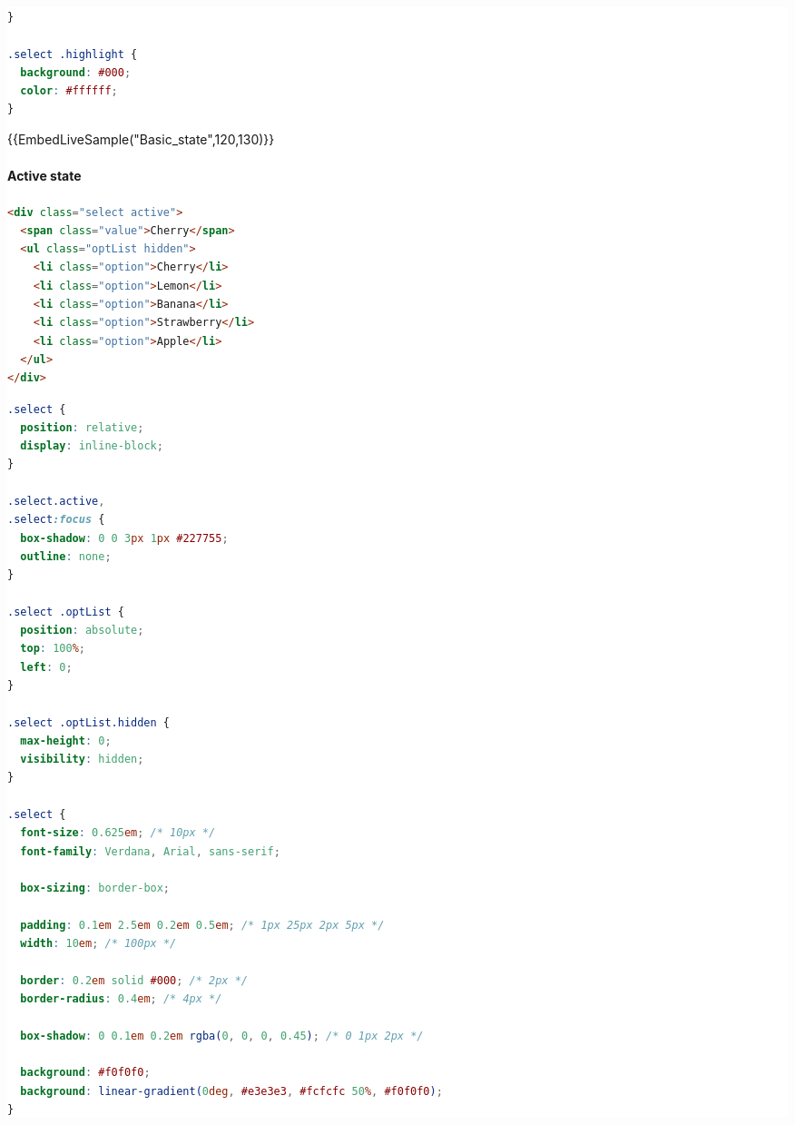 ```css hidden
}

.select .highlight {
  background: #000;
  color: #ffffff;
}
```

{{EmbedLiveSample("Basic_state",120,130)}}

#### Active state

```html hidden
<div class="select active">
  <span class="value">Cherry</span>
  <ul class="optList hidden">
    <li class="option">Cherry</li>
    <li class="option">Lemon</li>
    <li class="option">Banana</li>
    <li class="option">Strawberry</li>
    <li class="option">Apple</li>
  </ul>
</div>
```

```css hidden
.select {
  position: relative;
  display: inline-block;
}

.select.active,
.select:focus {
  box-shadow: 0 0 3px 1px #227755;
  outline: none;
}

.select .optList {
  position: absolute;
  top: 100%;
  left: 0;
}

.select .optList.hidden {
  max-height: 0;
  visibility: hidden;
}

.select {
  font-size: 0.625em; /* 10px */
  font-family: Verdana, Arial, sans-serif;

  box-sizing: border-box;

  padding: 0.1em 2.5em 0.2em 0.5em; /* 1px 25px 2px 5px */
  width: 10em; /* 100px */

  border: 0.2em solid #000; /* 2px */
  border-radius: 0.4em; /* 4px */

  box-shadow: 0 0.1em 0.2em rgba(0, 0, 0, 0.45); /* 0 1px 2px */

  background: #f0f0f0;
  background: linear-gradient(0deg, #e3e3e3, #fcfcfc 50%, #f0f0f0);
}
```
